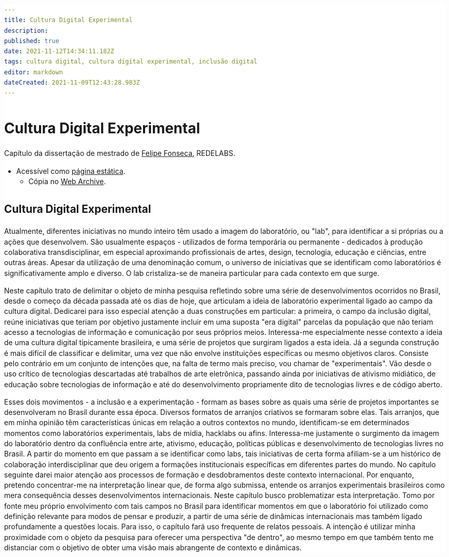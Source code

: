 ```yaml
---
title: Cultura Digital Experimental
description: 
published: true
date: 2021-11-12T14:34:11.182Z
tags: cultura digital, cultura digital experimental, inclusão digital
editor: markdown
dateCreated: 2021-11-09T12:43:28.983Z
---
```


# Cultura Digital Experimental

Capítulo da dissertação de mestrado de [Felipe Fonseca](/pessoas/felipe-fonseca), REDELABS.

 - Acessível como [página estática](https://redelabs-org.github.io/livro/cultura-digital-experimental).
   - Cópia no [Web Archive](https://web.archive.org/web/20201201033052/https://redelabs-org.github.io/livro/cultura-digital-experimental).
   
## Cultura Digital Experimental

Atualmente, diferentes iniciativas no mundo inteiro têm usado a imagem do laboratório, ou "lab", para identificar a si próprias ou a ações que desenvolvem. São usualmente espaços - utilizados de forma temporária ou permanente - dedicados à produção colaborativa transdisciplinar, em especial aproximando profissionais de artes, design, tecnologia, educação e ciências, entre outras áreas. Apesar da utilização de uma denominação comum, o universo de iniciativas que se identificam como laboratórios é significativamente amplo e diverso. O lab cristaliza-se de maneira particular para cada contexto em que surge.

Neste capítulo trato de delimitar o objeto de minha pesquisa refletindo sobre uma série de desenvolvimentos ocorridos no Brasil, desde o começo da década passada até os dias de hoje, que articulam a ideia de laboratório experimental ligado ao campo da cultura digital. Dedicarei para isso especial atenção a duas construções em particular: a primeira, o campo da inclusão digital, reúne iniciativas que teriam por objetivo justamente incluir em uma suposta "era digital" parcelas da população que não teriam acesso a tecnologias de informação e comunicação por seus próprios meios. Interessa-me especialmente nesse contexto a ideia de uma cultura digital tipicamente brasileira, e uma série de projetos que surgiram ligados a esta ideia. Já a segunda construção é mais difícil de classificar e delimitar, uma vez que não envolve instituições específicas ou mesmo objetivos claros. Consiste pelo contrário em um conjunto de intenções que, na falta de termo mais preciso, vou chamar de "experimentais". Vão desde o uso crítico de tecnologias descartadas até trabalhos de arte eletrônica, passando ainda por iniciativas de ativismo midiático, de educação sobre tecnologias de informação e até do desenvolvimento propriamente dito de tecnologias livres e de código aberto.

Esses dois movimentos - a inclusão e a experimentação - formam as bases sobre as quais uma série de projetos importantes se desenvolveram no Brasil durante essa época. Diversos formatos de arranjos criativos se formaram sobre elas. Tais arranjos, que em minha opinião têm características únicas em relação a outros contextos no mundo, identificam-se em determinados momentos como laboratórios experimentais, labs de mídia, hacklabs ou afins. Interessa-me justamente o surgimento da imagem do laboratório dentro da confluência entre arte, ativismo, educação, políticas públicas e desenvolvimento de tecnologias livres no Brasil. A partir do momento em que passam a se identificar como labs, tais iniciativas de certa forma afiliam-se a um histórico de colaboração interdisciplinar que deu origem a formações institucionais específicas em diferentes partes do mundo. No capítulo seguinte darei maior atenção aos processos de formação e desdobramentos deste contexto internacional. Por enquanto, pretendo concentrar-me na interpretação linear que, de forma algo submissa, entende os arranjos experimentais brasileiros como mera consequência desses desenvolvimentos internacionais. Neste capítulo busco problematizar esta interpretação. Tomo por fonte meu próprio envolvimento com tais campos no Brasil para identificar momentos em que o laboratório foi utilizado como definição relevante para modos de pensar e produzir, a partir de uma série de dinâmicas internacionais mas também ligado profundamente a questões locais. Para isso, o capítulo fará uso frequente de relatos pessoais. A intenção é utilizar minha proximidade com o objeto da pesquisa para oferecer uma perspectiva "de dentro", ao mesmo tempo em que também tento me distanciar com o objetivo de obter uma visão mais abrangente de contexto e dinâmicas.